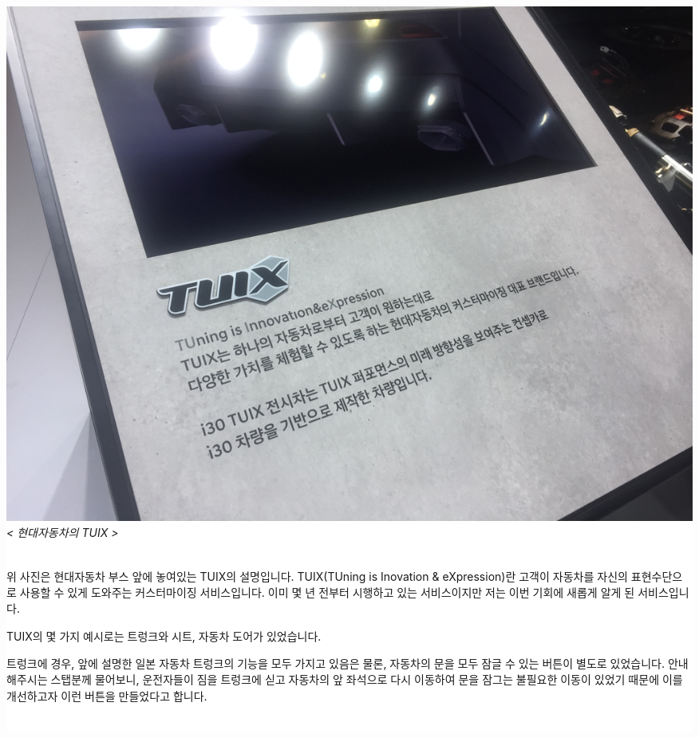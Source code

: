 ![](/public/img/review/motorshow-1.jpeg)  
*< 현대자동차의 TUIX >*

<br/>
위 사진은 현대자동차 부스 앞에 놓여있는 TUIX의 설명입니다. TUIX(TUning is Inovation & eXpression)란 고객이 자동차를 자신의 표현수단으로 사용할 수 있게 도와주는 커스터마이징 서비스입니다. 이미 몇 년 전부터 시행하고 있는 서비스이지만 저는 이번 기회에 새롭게 알게 된 서비스입니다.  

TUIX의 몇 가지 예시로는 트렁크와 시트, 자동차 도어가 있었습니다.  

트렁크에 경우, 앞에 설명한 일본 자동차 트렁크의 기능을 모두 가지고 있음은 물론, 자동차의 문을 모두 잠글 수 있는 버튼이 별도로 있었습니다. 안내해주시는 스탭분께 물어보니, 운전자들이 짐을 트렁크에 싣고 자동차의 앞 좌석으로 다시 이동하여 문을 잠그는 불필요한 이동이 있었기 때문에 이를 개선하고자 이런 버튼을 만들었다고 합니다. 

<br/>
